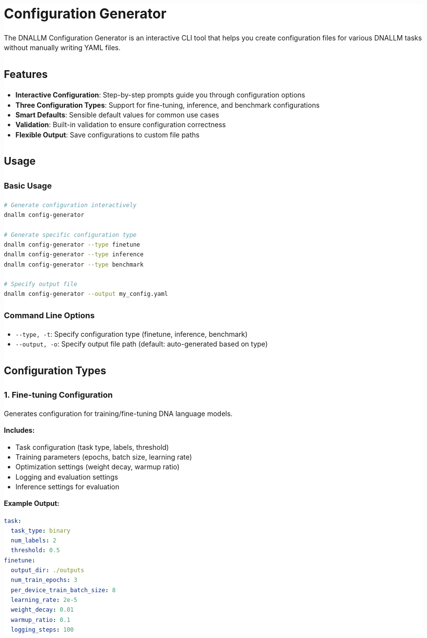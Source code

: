 # Configuration Generator

The DNALLM Configuration Generator is an interactive CLI tool that helps you create configuration files for various DNALLM tasks without manually writing YAML files.

## Features

- **Interactive Configuration**: Step-by-step prompts guide you through configuration options
- **Three Configuration Types**: Support for fine-tuning, inference, and benchmark configurations
- **Smart Defaults**: Sensible default values for common use cases
- **Validation**: Built-in validation to ensure configuration correctness
- **Flexible Output**: Save configurations to custom file paths

## Usage

### Basic Usage

```bash
# Generate configuration interactively
dnallm config-generator

# Generate specific configuration type
dnallm config-generator --type finetune
dnallm config-generator --type inference
dnallm config-generator --type benchmark

# Specify output file
dnallm config-generator --output my_config.yaml
```

### Command Line Options

- `--type, -t`: Specify configuration type (finetune, inference, benchmark)
- `--output, -o`: Specify output file path (default: auto-generated based on type)

## Configuration Types

### 1. Fine-tuning Configuration

Generates configuration for training/fine-tuning DNA language models.

**Includes:**
- Task configuration (task type, labels, threshold)
- Training parameters (epochs, batch size, learning rate)
- Optimization settings (weight decay, warmup ratio)
- Logging and evaluation settings
- Inference settings for evaluation

**Example Output:**

```yaml
task:
  task_type: binary
  num_labels: 2
  threshold: 0.5
finetune:
  output_dir: ./outputs
  num_train_epochs: 3
  per_device_train_batch_size: 8
  learning_rate: 2e-5
  weight_decay: 0.01
  warmup_ratio: 0.1
  logging_steps: 100
```